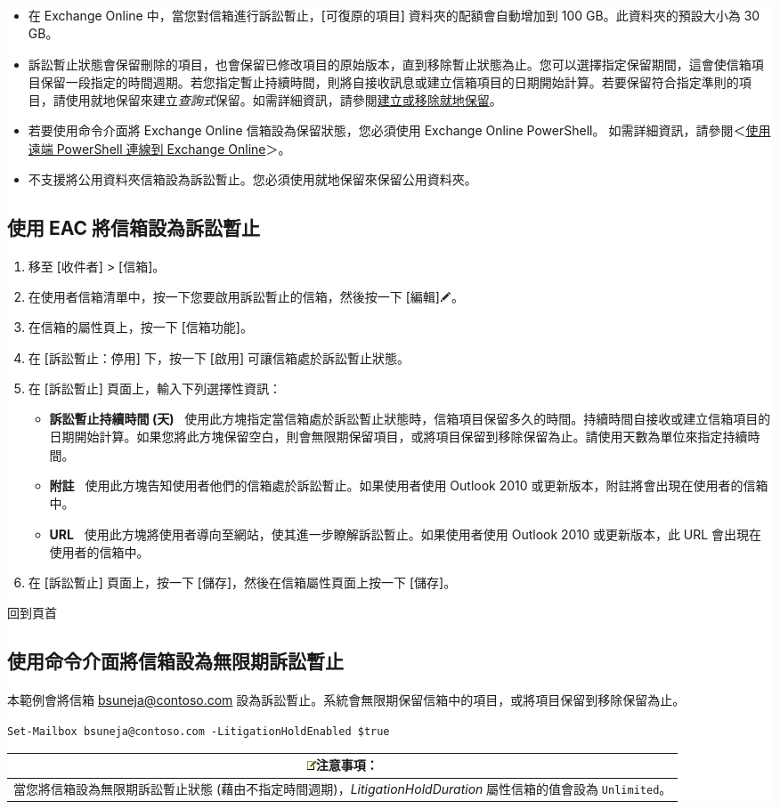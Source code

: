   - 在 Exchange Online 中，當您對信箱進行訴訟暫止，\[可復原的項目\] 資料夾的配額會自動增加到 100 GB。此資料夾的預設大小為 30 GB。

  - 訴訟暫止狀態會保留刪除的項目，也會保留已修改項目的原始版本，直到移除暫止狀態為止。您可以選擇指定保留期間，這會使信箱項目保留一段指定的時間週期。若您指定暫止持續時間，則將自接收訊息或建立信箱項目的日期開始計算。若要保留符合指定準則的項目，請使用就地保留來建立*查詢式*保留。如需詳細資訊，請參閱[建立或移除就地保留](create-or-remove-an-in-place-hold-exchange-2013-help.md)。

  - 若要使用命令介面將 Exchange Online 信箱設為保留狀態，您必須使用 Exchange Online PowerShell。 如需詳細資訊，請參閱＜[使用遠端 PowerShell 連線到 Exchange Online](https://technet.microsoft.com/zh-tw/library/jj984289\(v=exchg.150\))＞。

  - 不支援將公用資料夾信箱設為訴訟暫止。您必須使用就地保留來保留公用資料夾。

## 使用 EAC 將信箱設為訴訟暫止

1.  移至 \[收件者\] \> \[信箱\]。

2.  在使用者信箱清單中，按一下您要啟用訴訟暫止的信箱，然後按一下 \[編輯\]![編輯圖示](images/JJ218640.6f53ccb2-1f13-4c02-bea0-30690e6ea71d(EXCHG.150).gif "編輯圖示")。

3.  在信箱的屬性頁上，按一下 \[信箱功能\]。

4.  在 \[訴訟暫止：停用\] 下，按一下 \[啟用\] 可讓信箱處於訴訟暫止狀態。

5.  在 \[訴訟暫止\] 頁面上，輸入下列選擇性資訊：
    
      - **訴訟暫止持續時間 (天)**   使用此方塊指定當信箱處於訴訟暫止狀態時，信箱項目保留多久的時間。持續時間自接收或建立信箱項目的日期開始計算。如果您將此方塊保留空白，則會無限期保留項目，或將項目保留到移除保留為止。請使用天數為單位來指定持續時間。
    
      - **附註**   使用此方塊告知使用者他們的信箱處於訴訟暫止。如果使用者使用 Outlook 2010 或更新版本，附註將會出現在使用者的信箱中。
    
      - **URL**   使用此方塊將使用者導向至網站，使其進一步瞭解訴訟暫止。如果使用者使用 Outlook 2010 或更新版本，此 URL 會出現在使用者的信箱中。

6.  在 \[訴訟暫止\] 頁面上，按一下 \[儲存\]，然後在信箱屬性頁面上按一下 \[儲存\]。

回到頁首

## 使用命令介面將信箱設為無限期訴訟暫止

本範例會將信箱 bsuneja@contoso.com 設為訴訟暫止。系統會無限期保留信箱中的項目，或將項目保留到移除保留為止。

    Set-Mailbox bsuneja@contoso.com -LitigationHoldEnabled $true

<table>
<thead>
<tr class="header">
<th><img src="images/Bb124558.note(EXCHG.150).gif" title="注意事項" alt="注意事項" />注意事項：</th>
</tr>
</thead>
<tbody>
<tr class="odd">
<td>當您將信箱設為無限期訴訟暫止狀態 (藉由不指定時間週期)，<em>LitigationHoldDuration</em> 屬性信箱的值會設為 <code>Unlimited</code>。</td>
</tr>
</tbody>
</table>
